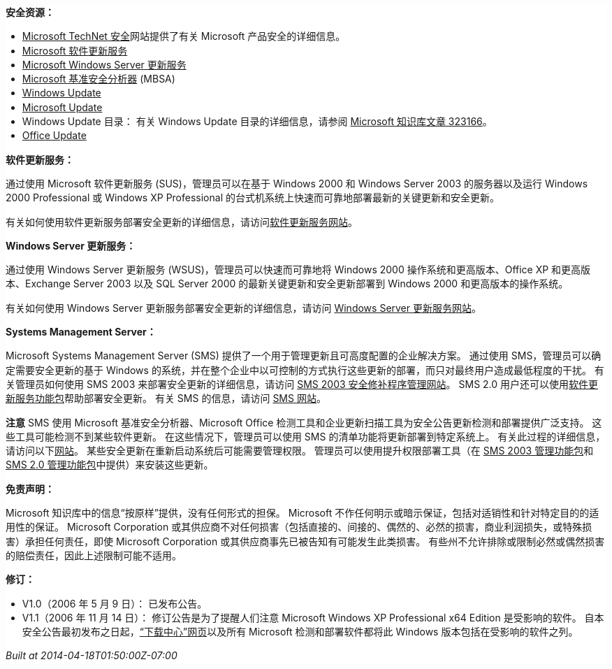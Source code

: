 **安全资源：**

-   [Microsoft TechNet 安全](http://go.microsoft.com/fwlink/?linkid=21132)网站提供了有关 Microsoft 产品安全的详细信息。
-   [Microsoft 软件更新服务](http://go.microsoft.com/fwlink/?linkid=21133)
-   [Microsoft Windows Server 更新服务](http://go.microsoft.com/fwlink/?linkid=50120)
-   [Microsoft 基准安全分析器](http://go.microsoft.com/fwlink/?linkid=21134) (MBSA)
-   [Windows Update](http://go.microsoft.com/fwlink/?linkid=21130)
-   [Microsoft Update](http://update.microsoft.com/microsoftupdate)
-   Windows Update 目录： 有关 Windows Update 目录的详细信息，请参阅 [Microsoft 知识库文章 323166](http://support.microsoft.com/kb/323166)。
-   [Office Update](http://go.microsoft.com/fwlink/?linkid=21135)

**软件更新服务：**

通过使用 Microsoft 软件更新服务 (SUS)，管理员可以在基于 Windows 2000 和 Windows Server 2003 的服务器以及运行 Windows 2000 Professional 或 Windows XP Professional 的台式机系统上快速而可靠地部署最新的关键更新和安全更新。

有关如何使用软件更新服务部署安全更新的详细信息，请访问[软件更新服务网站](http://go.microsoft.com/fwlink/?linkid=21133)。

**Windows Server 更新服务：**

通过使用 Windows Server 更新服务 (WSUS)，管理员可以快速而可靠地将 Windows 2000 操作系统和更高版本、Office XP 和更高版本、Exchange Server 2003 以及 SQL Server 2000 的最新关键更新和安全更新部署到 Windows 2000 和更高版本的操作系统。

有关如何使用 Windows Server 更新服务部署安全更新的详细信息，请访问 [Windows Server 更新服务网站](http://go.microsoft.com/fwlink/?linkid=50120)。

**Systems Management Server：**

Microsoft Systems Management Server (SMS) 提供了一个用于管理更新且可高度配置的企业解决方案。 通过使用 SMS，管理员可以确定需要安全更新的基于 Windows 的系统，并在整个企业中以可控制的方式执行这些更新的部署，而只对最终用户造成最低程度的干扰。 有关管理员如何使用 SMS 2003 来部署安全更新的详细信息，请访问 [SMS 2003 安全修补程序管理网站](http://go.microsoft.com/fwlink/?linkid=22939)。 SMS 2.0 用户还可以使用[软件更新服务功能包](http://go.microsoft.com/fwlink/?linkid=33340)帮助部署安全更新。 有关 SMS 的信息，请访问 [SMS 网站](http://go.microsoft.com/fwlink/?linkid=21158)。

**注意** SMS 使用 Microsoft 基准安全分析器、Microsoft Office 检测工具和企业更新扫描工具为安全公告更新检测和部署提供广泛支持。 这些工具可能检测不到某些软件更新。 在这些情况下，管理员可以使用 SMS 的清单功能将更新部署到特定系统上。 有关此过程的详细信息，请访问以下[网站](http://go.microsoft.com/fwlink/?linkid=33341)。 某些安全更新在重新启动系统后可能需要管理权限。 管理员可以使用提升权限部署工具（在 [SMS 2003 管理功能包](http://go.microsoft.com/fwlink/?linkid=33387)和 [SMS 2.0 管理功能包](http://go.microsoft.com/fwlink/?linkid=21161)中提供）来安装这些更新。

**免责声明：**

Microsoft 知识库中的信息“按原样”提供，没有任何形式的担保。 Microsoft 不作任何明示或暗示保证，包括对适销性和针对特定目的的适用性的保证。 Microsoft Corporation 或其供应商不对任何损害（包括直接的、间接的、偶然的、必然的损害，商业利润损失，或特殊损害）承担任何责任，即使 Microsoft Corporation 或其供应商事先已被告知有可能发生此类损害。 有些州不允许排除或限制必然或偶然损害的赔偿责任，因此上述限制可能不适用。

**修订：**

-   V1.0（2006 年 5 月 9 日）： 已发布公告。
-   V1.1（2006 年 11 月 14 日）： 修订公告是为了提醒人们注意 Microsoft Windows XP Professional x64 Edition 是受影响的软件。 自本安全公告最初发布之日起，[“下载中心”网页](http://www.microsoft.com/downloads/details.aspx?familyid=b2b8f9a8-4874-405a-9f0c-768b2631673a)以及所有 Microsoft 检测和部署软件都将此 Windows 版本包括在受影响的软件之列。

*Built at 2014-04-18T01:50:00Z-07:00*

